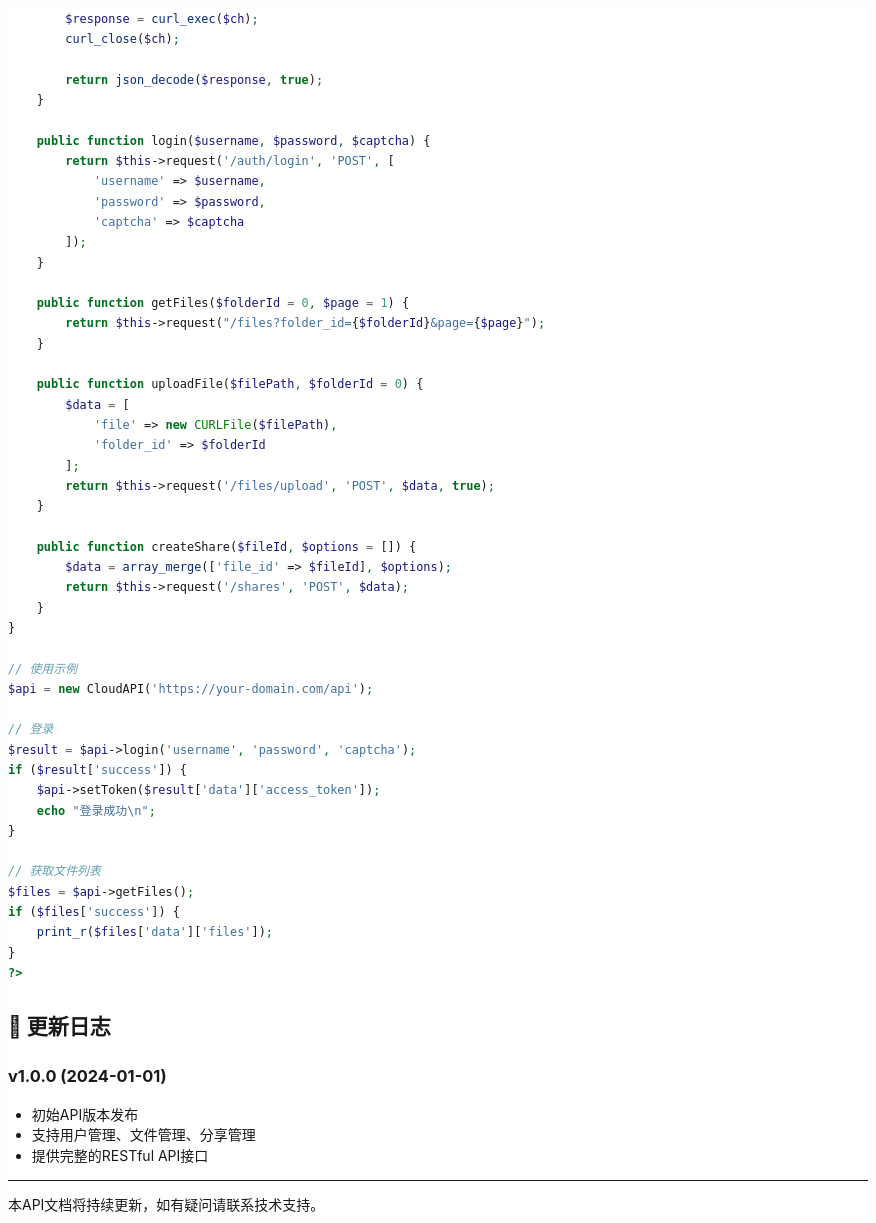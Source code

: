 ```php
        $response = curl_exec($ch);
        curl_close($ch);
        
        return json_decode($response, true);
    }
    
    public function login($username, $password, $captcha) {
        return $this->request('/auth/login', 'POST', [
            'username' => $username,
            'password' => $password,
            'captcha' => $captcha
        ]);
    }
    
    public function getFiles($folderId = 0, $page = 1) {
        return $this->request("/files?folder_id={$folderId}&page={$page}");
    }
    
    public function uploadFile($filePath, $folderId = 0) {
        $data = [
            'file' => new CURLFile($filePath),
            'folder_id' => $folderId
        ];
        return $this->request('/files/upload', 'POST', $data, true);
    }
    
    public function createShare($fileId, $options = []) {
        $data = array_merge(['file_id' => $fileId], $options);
        return $this->request('/shares', 'POST', $data);
    }
}

// 使用示例
$api = new CloudAPI('https://your-domain.com/api');

// 登录
$result = $api->login('username', 'password', 'captcha');
if ($result['success']) {
    $api->setToken($result['data']['access_token']);
    echo "登录成功\n";
}

// 获取文件列表
$files = $api->getFiles();
if ($files['success']) {
    print_r($files['data']['files']);
}
?>
```

## 📝 更新日志

### v1.0.0 (2024-01-01)
- 初始API版本发布
- 支持用户管理、文件管理、分享管理
- 提供完整的RESTful API接口

---

本API文档将持续更新，如有疑问请联系技术支持。